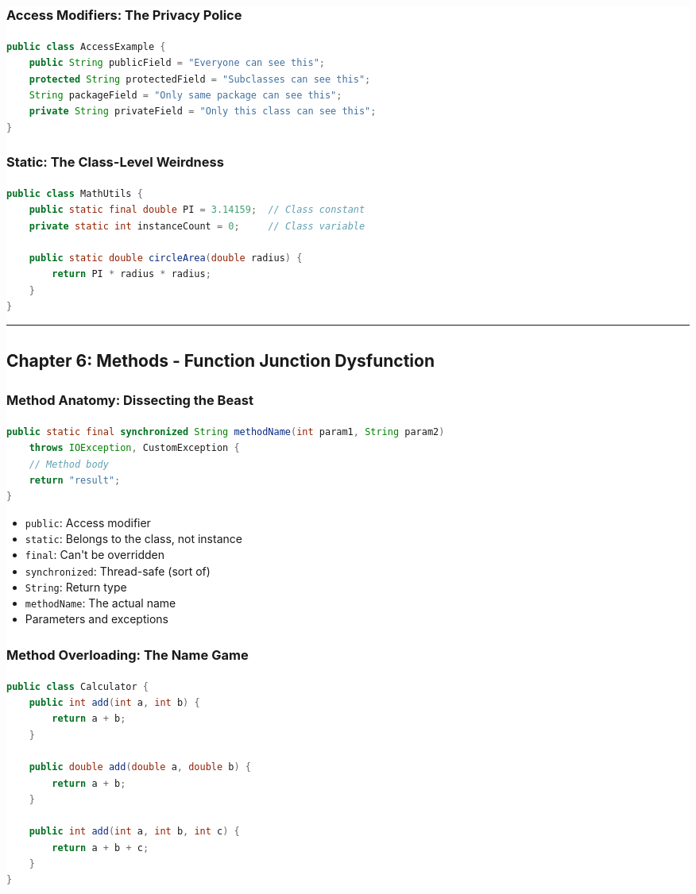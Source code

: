 ### Access Modifiers: The Privacy Police

```java
public class AccessExample {
    public String publicField = "Everyone can see this";
    protected String protectedField = "Subclasses can see this";
    String packageField = "Only same package can see this";
    private String privateField = "Only this class can see this";
}
```

### Static: The Class-Level Weirdness

```java
public class MathUtils {
    public static final double PI = 3.14159;  // Class constant
    private static int instanceCount = 0;     // Class variable
    
    public static double circleArea(double radius) {
        return PI * radius * radius;
    }
}
```

---

## Chapter 6: Methods - Function Junction Dysfunction

### Method Anatomy: Dissecting the Beast

```java
public static final synchronized String methodName(int param1, String param2) 
    throws IOException, CustomException {
    // Method body
    return "result";
}
```

- `public`: Access modifier
- `static`: Belongs to the class, not instance
- `final`: Can't be overridden
- `synchronized`: Thread-safe (sort of)
- `String`: Return type
- `methodName`: The actual name
- Parameters and exceptions

### Method Overloading: The Name Game

```java
public class Calculator {
    public int add(int a, int b) {
        return a + b;
    }
    
    public double add(double a, double b) {
        return a + b;
    }
    
    public int add(int a, int b, int c) {
        return a + b + c;
    }
}
```
